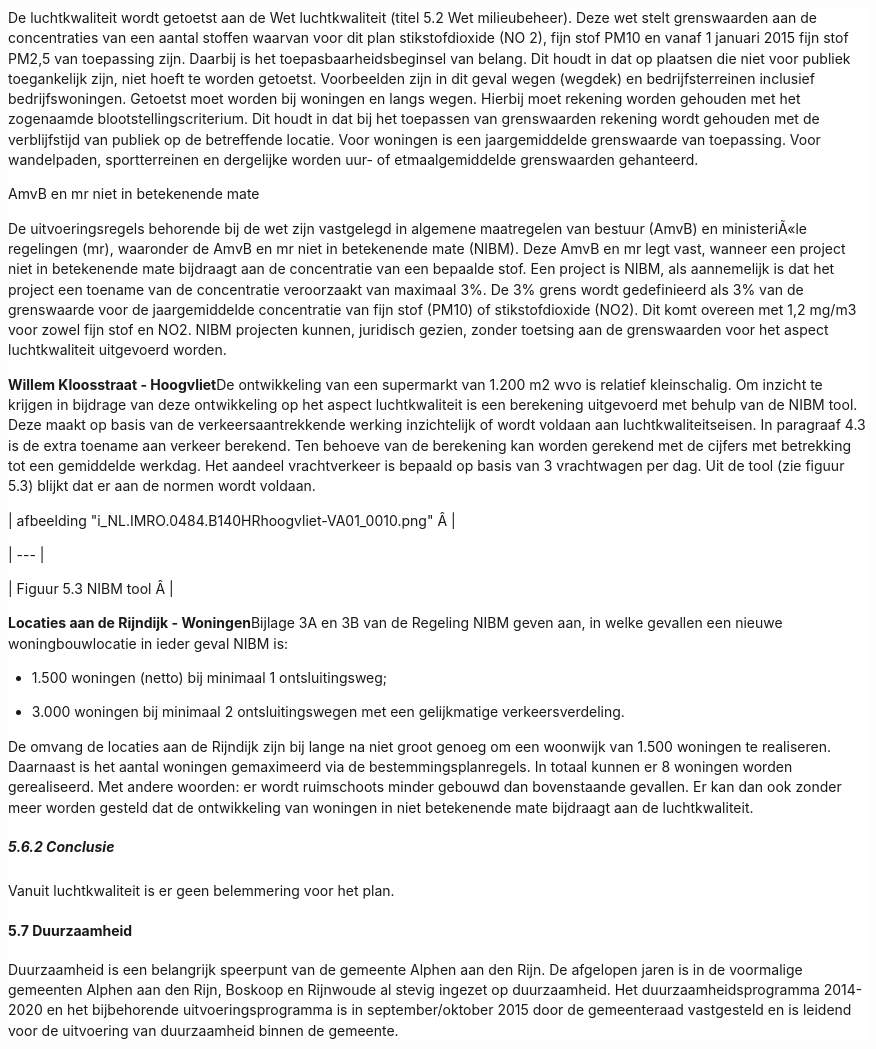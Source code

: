 De luchtkwaliteit wordt getoetst aan de Wet luchtkwaliteit (titel 5\.2 Wet milieubeheer). Deze wet stelt grenswaarden aan de concentraties van een aantal stoffen waarvan voor dit plan stikstofdioxide (NO 2\), fijn stof PM10 en vanaf 1 januari 2015 fijn stof PM2,5 van toepassing zijn. Daarbij is het toepasbaarheidsbeginsel van belang. Dit houdt in dat op plaatsen die niet voor publiek toegankelijk zijn, niet hoeft te worden getoetst. Voorbeelden zijn in dit geval wegen (wegdek) en bedrijfsterreinen inclusief bedrijfswoningen. Getoetst moet worden bij woningen en langs wegen. Hierbij moet rekening worden gehouden met het zogenaamde blootstellingscriterium. Dit houdt in dat bij het toepassen van grenswaarden rekening wordt gehouden met de verblijfstijd van publiek op de betreffende locatie. Voor woningen is een jaargemiddelde grenswaarde van toepassing. Voor wandelpaden, sportterreinen en dergelijke worden uur\- of etmaalgemiddelde grenswaarden gehanteerd.

AmvB en mr niet in betekenende mate

De uitvoeringsregels behorende bij de wet zijn vastgelegd in algemene maatregelen van bestuur (AmvB) en ministeriÃ«le regelingen (mr), waaronder de AmvB en mr niet in betekenende mate (NIBM). Deze AmvB en mr legt vast, wanneer een project niet in betekenende mate bijdraagt aan de concentratie van een bepaalde stof. Een project is NIBM, als aannemelijk is dat het project een toename van de concentratie veroorzaakt van maximaal 3%. De 3% grens wordt gedefinieerd als 3% van de grenswaarde voor de jaargemiddelde concentratie van fijn stof (PM10\) of stikstofdioxide (NO2\). Dit komt overeen met 1,2 mg/m3 voor zowel fijn stof en NO2\. NIBM projecten kunnen, juridisch gezien, zonder toetsing aan de grenswaarden voor het aspect luchtkwaliteit uitgevoerd worden.

**Willem Kloosstraat \- Hoogvliet**De ontwikkeling van een supermarkt van 1\.200 m2 wvo is relatief kleinschalig. Om inzicht te krijgen in bijdrage van deze ontwikkeling op het aspect luchtkwaliteit is een berekening uitgevoerd met behulp van de NIBM tool. Deze maakt op basis van de verkeersaantrekkende werking inzichtelijk of wordt voldaan aan luchtkwaliteitseisen. In paragraaf 4\.3 is de extra toename aan verkeer berekend. Ten behoeve van de berekening kan worden gerekend met de cijfers met betrekking tot een gemiddelde werkdag. Het aandeel vrachtverkeer is bepaald op basis van 3 vrachtwagen per dag. Uit de tool (zie figuur 5\.3\) blijkt dat er aan de normen wordt voldaan.

| afbeelding "i_NL.IMRO.0484.B140HRhoogvliet-VA01_0010.png"   Â |

| --- |

| Figuur 5\.3 NIBM tool   Â |

**Locaties aan de Rijndijk \- Woningen**Bijlage 3A en 3B van de Regeling NIBM geven aan, in welke gevallen een nieuwe woningbouwlocatie in ieder geval NIBM is:

* 1\.500 woningen (netto) bij minimaal 1 ontsluitingsweg;

* 3\.000 woningen bij minimaal 2 ontsluitingswegen met een gelijkmatige verkeersverdeling.

De omvang de locaties aan de Rijndijk zijn bij lange na niet groot genoeg om een woonwijk van 1\.500 woningen te realiseren. Daarnaast is het aantal woningen gemaximeerd via de bestemmingsplanregels. In totaal kunnen er 8 woningen worden gerealiseerd. Met andere woorden: er wordt ruimschoots minder gebouwd dan bovenstaande gevallen. Er kan dan ook zonder meer worden gesteld dat de ontwikkeling van woningen in niet betekenende mate bijdraagt aan de luchtkwaliteit.

##### 5\.6\.2 Conclusie

Vanuit luchtkwaliteit is er geen belemmering voor het plan.

#### 5\.7 Duurzaamheid

Duurzaamheid is een belangrijk speerpunt van de gemeente Alphen aan den Rijn. De afgelopen jaren is in de voormalige gemeenten Alphen aan den Rijn, Boskoop en Rijnwoude al stevig ingezet op duurzaamheid. Het duurzaamheidsprogramma 2014\-2020 en het bijbehorende uitvoeringsprogramma is in september/oktober 2015 door de gemeenteraad vastgesteld en is leidend voor de uitvoering van duurzaamheid binnen de gemeente.
